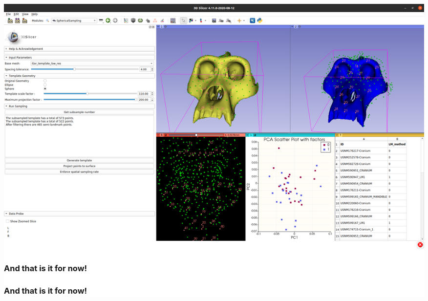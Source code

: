 <img src="images/scap24.png">



### And that is it for now!



### And that is it for now!











